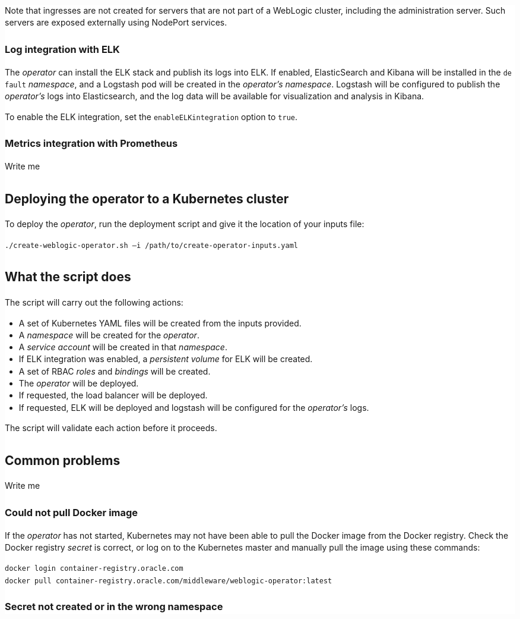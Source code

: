 Note that ingresses are not created for servers that are not part of a WebLogic cluster, including the administration server.  Such servers are exposed externally using NodePort services.

### Log integration with ELK

The *operator* can install the ELK stack and publish its logs into ELK.  If enabled, ElasticSearch and Kibana will be installed in the `default` *namespace*, and a Logstash pod will be created in the *operator’s namespace*.  Logstash will be configured to publish the *operator’s* logs into Elasticsearch, and the log data will be available for visualization and analysis in Kibana.

To enable the ELK integration, set the `enableELKintegration` option to `true`.

### Metrics integration with Prometheus

Write me

## Deploying the operator to a Kubernetes cluster

To deploy the *operator*, run the deployment script and give it the location of your inputs file:

```
./create-weblogic-operator.sh –i /path/to/create-operator-inputs.yaml
```

## What the script does

The script will carry out the following actions:

*	A set of Kubernetes YAML files will be created from the inputs provided.
*	A *namespace* will be created for the *operator*.
*	A *service account* will be created in that *namespace*.
*	If ELK integration was enabled, a *persistent volume* for ELK will be created.
*	A set of RBAC *roles* and *bindings* will be created.
*	The *operator* will be deployed.
*	If requested, the load balancer will be deployed.
*	If requested, ELK will be deployed and logstash will be configured for the *operator’s* logs.

The script will validate each action before it proceeds.

## Common problems

Write me

### Could not pull Docker image

If the *operator* has not started, Kubernetes may not have been able to pull the Docker image from the Docker registry.  Check the Docker registry *secret* is correct, or log on to the Kubernetes master and manually pull the image using these commands:

```
docker login container-registry.oracle.com
docker pull container-registry.oracle.com/middleware/weblogic-operator:latest
```

### Secret not created or in the wrong namespace
